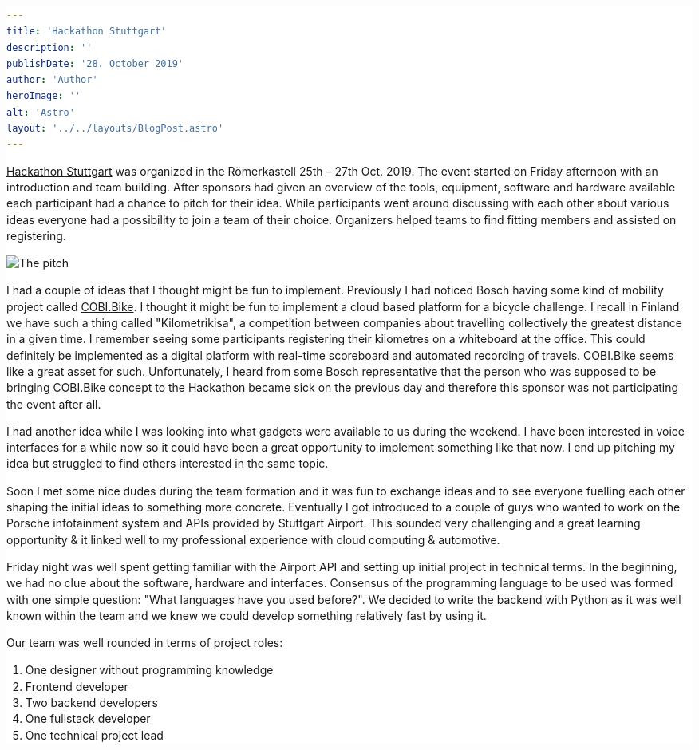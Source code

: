 ```yaml
---
title: 'Hackathon Stuttgart'
description: ''
publishDate: '28. October 2019'
author: 'Author'
heroImage: ''
alt: 'Astro'
layout: '../../layouts/BlogPost.astro'
---
```



[Hackathon Stuttgart][hackathon-stuttgart] was organized in the Römerkastell 25th – 27th Oct. 2019.
The event started on Friday afternoon with an introduction and team building.
After sponsors had given an overview of the tools, equipment, software and hardware available each participant had a chance to pitch for their idea.
While participants went around discussing with each other about various ideas everyone had a possibility to join a team of their choice. 
Organizers helped teams to find fitting members and assisted on registering.

<img src="/blog/hackathon-stuttgart/pitch.png" width="720" alt="The pitch" />

I had a couple of ideas that I thought might be fun to implement. Previously I had noticed Bosch having some kind of mobility project called [COBI.Bike][cobi-bike]. I thought it might be fun to implement a cloud based platform for a bicycle challenge. I recall in Finland we have such a thing called "Kilometrikisa", a competition between companies about travelling collectively the greatest distance in a given time. I remember seeing some participants registering their kilometres on a whiteboard at the office. This could definitely be implemented as a digital platform with real-time scoreboard and automated recording of travels. COBI.Bike seems like a great asset for such. Unfortunately, I heard from some Bosch representative that the person who was supposed to be bringing COBI.Bike concept to the Hackathon became sick on the previous day and therefore this sponsor was not participating the event after all.

I had another idea while I was looking into what gadgets were available to us during the weekend. I have been interested in voice interfaces for a while now so it could have been a great opportunity to implement something like that now. I end up pitching my idea but struggled to find others interested in the same topic.

Soon I met some nice dudes during the team formation and it was fun to exchange ideas and to see everyone fuelling each other shaping the initial ideas to something more concrete. Eventually I got introduced to a couple of guys who wanted to work on the Porsche infotainment system and APIs provided by Stuttgart Airport. This sounded very challenging and a great learning opportunity & it linked well to my professional experience with cloud computing & automotive.

Friday night was well spent getting familiar with the Airport API and setting up initial project in technical terms. In the beginning, we had no clue about the software, hardware and interfaces. Consensus of the programming language to be used was formed with one simple question: "What languages have you used before?". We decided to write the backend with Python as it was well known within the team and we knew we could develop something relatively fast by using it. 

Our team was well rounded in terms of project roles: 
1. One designer without programming knowledge
2. Frontend developer
3. Two backend developers
4. One fullstack developer
5. One technical project lead


[hackathon-stuttgart]:   https://www.hackathon-stuttgart.de/
[cobi-bike]:    https://cobi.bike    